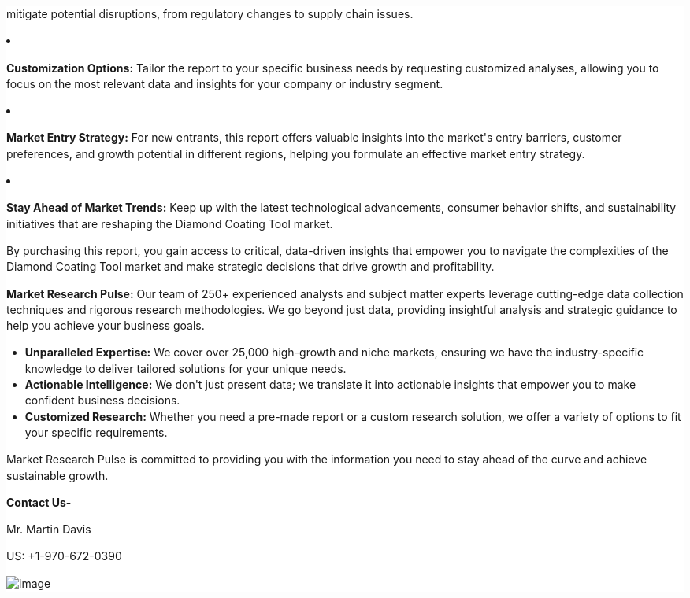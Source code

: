 mitigate potential disruptions, from regulatory changes to supply chain issues.</p></li><li><p><strong>Customization Options:</strong> Tailor the report to your specific business needs by requesting customized analyses, allowing you to focus on the most relevant data and insights for your company or industry segment.</p></li><li><p><strong>Market Entry Strategy:</strong> For new entrants, this report offers valuable insights into the market's entry barriers, customer preferences, and growth potential in different regions, helping you formulate an effective market entry strategy.</p></li><li><p><strong>Stay Ahead of Market Trends:</strong> Keep up with the latest technological advancements, consumer behavior shifts, and sustainability initiatives that are reshaping the Diamond Coating Tool market.</p></li></ol><p>By purchasing this report, you gain access to critical, data-driven insights that empower you to navigate the complexities of the Diamond Coating Tool market and make strategic decisions that drive growth and profitability.</p><p><strong>Market Research Pulse:</strong>&nbsp;Our team of 250+ experienced analysts and subject matter experts leverage cutting-edge data collection techniques and rigorous research methodologies. We go beyond just data, providing insightful analysis and strategic guidance to help you achieve your business goals.</p><ul><li><strong>Unparalleled Expertise:</strong>&nbsp;We cover over 25,000 high-growth and niche markets, ensuring we have the industry-specific knowledge to deliver tailored solutions for your unique needs.</li><li><strong>Actionable Intelligence:</strong>&nbsp;We don't just present data; we translate it into actionable insights that empower you to make confident business decisions.</li><li><strong>Customized Research:</strong>&nbsp;Whether you need a pre-made report or a custom research solution, we offer a variety of options to fit your specific requirements.</li></ul><p>Market Research Pulse is committed to providing you with the information you need to stay ahead of the curve and achieve sustainable growth.</p><p><strong>Contact Us-</strong></p><p>Mr. Martin Davis</p><p>US: +1-970-672-0390</p>
![image](https://github.com/user-attachments/assets/5ce6064e-0ea9-4450-b7ac-eb31178310a1)
